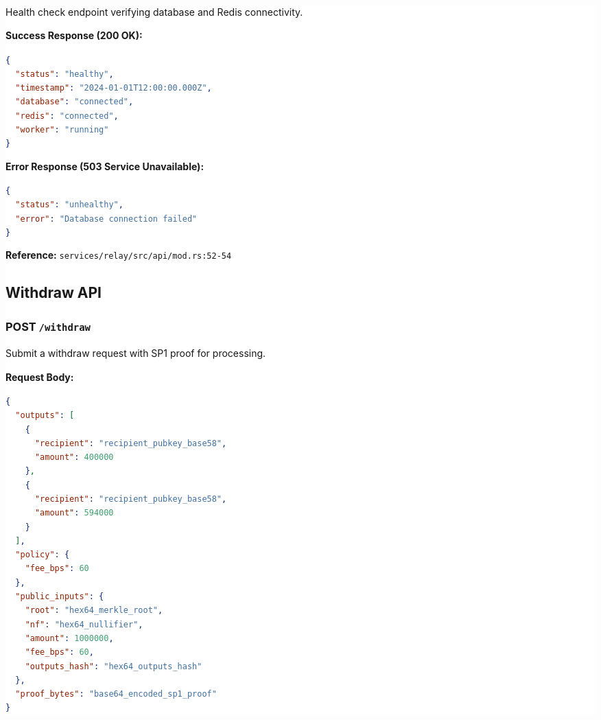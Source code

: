 Health check endpoint verifying database and Redis connectivity.

**Success Response (200 OK):**
```json
{
  "status": "healthy",
  "timestamp": "2024-01-01T12:00:00.000Z",
  "database": "connected",
  "redis": "connected",
  "worker": "running"
}
```

**Error Response (503 Service Unavailable):**
```json
{
  "status": "unhealthy",
  "error": "Database connection failed"
}
```

**Reference:** `services/relay/src/api/mod.rs:52-54`

## Withdraw API

### POST `/withdraw`

Submit a withdraw request with SP1 proof for processing.

**Request Body:**
```json
{
  "outputs": [
    {
      "recipient": "recipient_pubkey_base58",
      "amount": 400000
    },
    {
      "recipient": "recipient_pubkey_base58",
      "amount": 594000
    }
  ],
  "policy": {
    "fee_bps": 60
  },
  "public_inputs": {
    "root": "hex64_merkle_root",
    "nf": "hex64_nullifier",
    "amount": 1000000,
    "fee_bps": 60,
    "outputs_hash": "hex64_outputs_hash"
  },
  "proof_bytes": "base64_encoded_sp1_proof"
}
```
